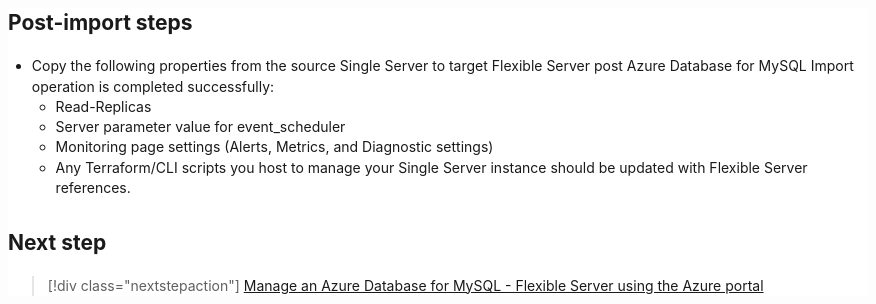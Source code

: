 ## Post-import steps

- Copy the following properties from the source Single Server to target Flexible Server post Azure Database for MySQL Import operation is completed successfully:
  - Read-Replicas
  - Server parameter value for event_scheduler
  - Monitoring page settings (Alerts, Metrics, and Diagnostic settings)
  - Any Terraform/CLI scripts you host to manage your Single Server instance should be updated with Flexible Server references.

## Next step

> [!div class="nextstepaction"]
> [Manage an Azure Database for MySQL - Flexible Server using the Azure portal](../flexible-server/how-to-manage-server-portal.md)
